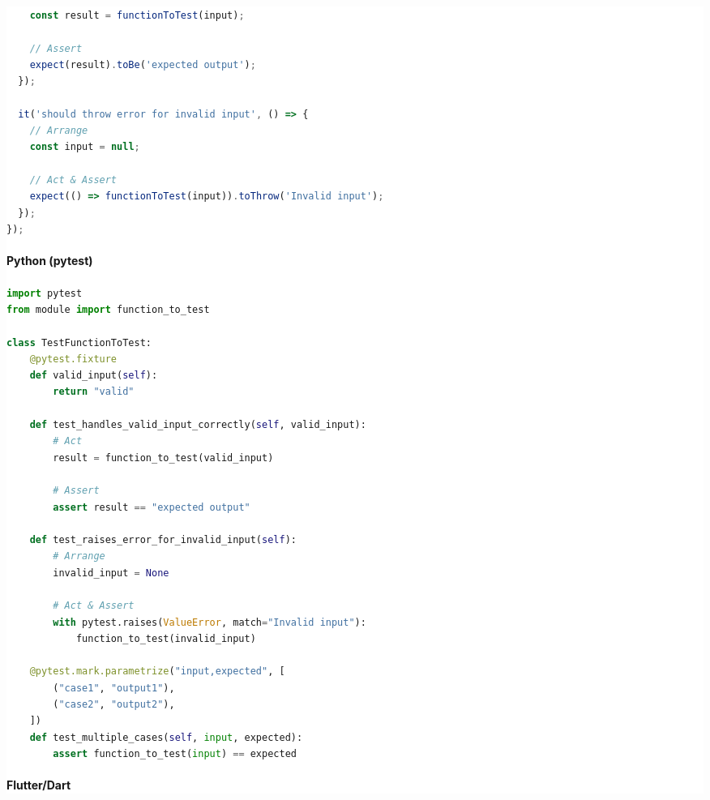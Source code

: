 ```javascript
    const result = functionToTest(input);

    // Assert
    expect(result).toBe('expected output');
  });

  it('should throw error for invalid input', () => {
    // Arrange
    const input = null;

    // Act & Assert
    expect(() => functionToTest(input)).toThrow('Invalid input');
  });
});
```

#### Python (pytest)

```python
import pytest
from module import function_to_test

class TestFunctionToTest:
    @pytest.fixture
    def valid_input(self):
        return "valid"

    def test_handles_valid_input_correctly(self, valid_input):
        # Act
        result = function_to_test(valid_input)

        # Assert
        assert result == "expected output"

    def test_raises_error_for_invalid_input(self):
        # Arrange
        invalid_input = None

        # Act & Assert
        with pytest.raises(ValueError, match="Invalid input"):
            function_to_test(invalid_input)

    @pytest.mark.parametrize("input,expected", [
        ("case1", "output1"),
        ("case2", "output2"),
    ])
    def test_multiple_cases(self, input, expected):
        assert function_to_test(input) == expected
```

#### Flutter/Dart
